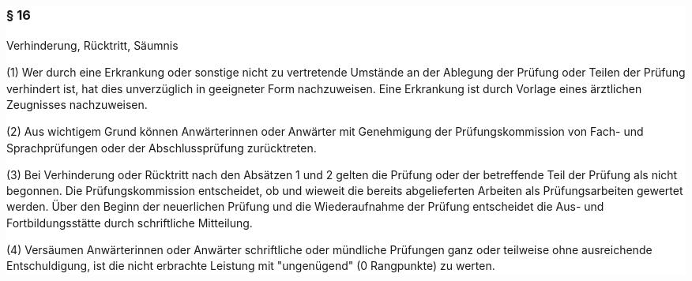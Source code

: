 </div>

</div>

</div>

<span id="BJNR108800004BJNE001800000.html"></span>

### § 16  
Verhinderung, Rücktritt, Säumnis

<div>

<div class="jnhtml">

<div>

<div class="jurAbsatz">

(1) Wer durch eine Erkrankung oder sonstige nicht zu vertretende
Umstände an der Ablegung der Prüfung oder Teilen der Prüfung verhindert
ist, hat dies unverzüglich in geeigneter Form nachzuweisen. Eine
Erkrankung ist durch Vorlage eines ärztlichen Zeugnisses nachzuweisen.

</div>

<div class="jurAbsatz">

(2) Aus wichtigem Grund können Anwärterinnen oder Anwärter mit
Genehmigung der Prüfungskommission von Fach- und Sprachprüfungen oder
der Abschlussprüfung zurücktreten.

</div>

<div class="jurAbsatz">

(3) Bei Verhinderung oder Rücktritt nach den Absätzen 1 und 2 gelten die
Prüfung oder der betreffende Teil der Prüfung als nicht begonnen. Die
Prüfungskommission entscheidet, ob und wieweit die bereits
abgelieferten Arbeiten als Prüfungsarbeiten gewertet werden. Über den
Beginn der neuerlichen Prüfung und die Wiederaufnahme der Prüfung
entscheidet die Aus- und Fortbildungsstätte durch schriftliche
Mitteilung.

</div>

<div class="jurAbsatz">

(4) Versäumen Anwärterinnen oder Anwärter schriftliche oder mündliche
Prüfungen ganz oder teilweise ohne ausreichende Entschuldigung, ist die
nicht erbrachte Leistung mit "ungenügend" (0 Rangpunkte) zu werten.

</div>

</div>

</div>

</div>

<span id="BJNR108800004BJNE001900000.html"></span>
